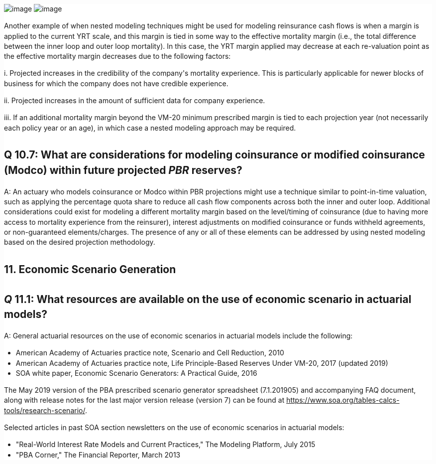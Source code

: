 <img src="https://cdn.mathpix.com/cropped/2024_03_15_4f09c645f1955e5c0e52g-52.jpg?height=128&width=400&top_left_y=1519&top_left_x=726" alt="image" style="width:100%;height:auto;">

<img src="https://cdn.mathpix.com/cropped/2024_03_15_4f09c645f1955e5c0e52g-52.jpg?height=129&width=388&top_left_y=1519&top_left_x=1363" alt="image" style="width:100%;height:auto;">

Another example of when nested modeling techniques might be used for modeling reinsurance cash flows is when a margin is applied to the current YRT scale, and this margin is tied in some way to the effective mortality margin (i.e., the total difference between the inner loop and outer loop mortality). In this case, the YRT margin applied may decrease at each re-valuation point as the effective mortality margin decreases due to the following factors:

i. Projected increases in the credibility of the company's mortality experience. This is particularly applicable for newer blocks of business for which the company does not have credible experience.

ii. Projected increases in the amount of sufficient data for company experience.

iii. If an additional mortality margin beyond the VM-20 minimum prescribed margin is tied to each projection year (not necessarily each policy year or an age), in which case a nested modeling approach may be required.

## Q 10.7: What are considerations for modeling coinsurance or modified coinsurance (Modco) within future projected $P B R$ reserves?

A: An actuary who models coinsurance or Modco within PBR projections might use a technique similar to point-in-time valuation, such as applying the percentage quota share to reduce all cash flow components across both the inner and outer loop. Additional considerations could exist for modeling a different mortality margin based on the level/timing of coinsurance (due to having more access to mortality experience from the reinsurer), interest adjustments on modified coinsurance or funds withheld agreements, or non-guaranteed elements/charges. The presence of any or all of these elements can be addressed by using nested modeling based on the desired projection methodology.

## 11. Economic Scenario Generation

## $Q$ 11.1: What resources are available on the use of economic scenario in actuarial models?

A: General actuarial resources on the use of economic scenarios in actuarial models include the following:

- American Academy of Actuaries practice note, Scenario and Cell Reduction, 2010
- American Academy of Actuaries practice note, Life Principle-Based Reserves Under VM-20, 2017 (updated 2019)
- SOA white paper, Economic Scenario Generators: A Practical Guide, 2016

The May 2019 version of the PBA prescribed scenario generator spreadsheet (7.1.201905) and accompanying FAQ document, along with release notes for the last major version release (version 7) can be found at https://www.soa.org/tables-calcs-tools/research-scenario/.

Selected articles in past SOA section newsletters on the use of economic scenarios in actuarial models:

- "Real-World Interest Rate Models and Current Practices," The Modeling Platform, July 2015
- "PBA Corner," The Financial Reporter, March 2013
